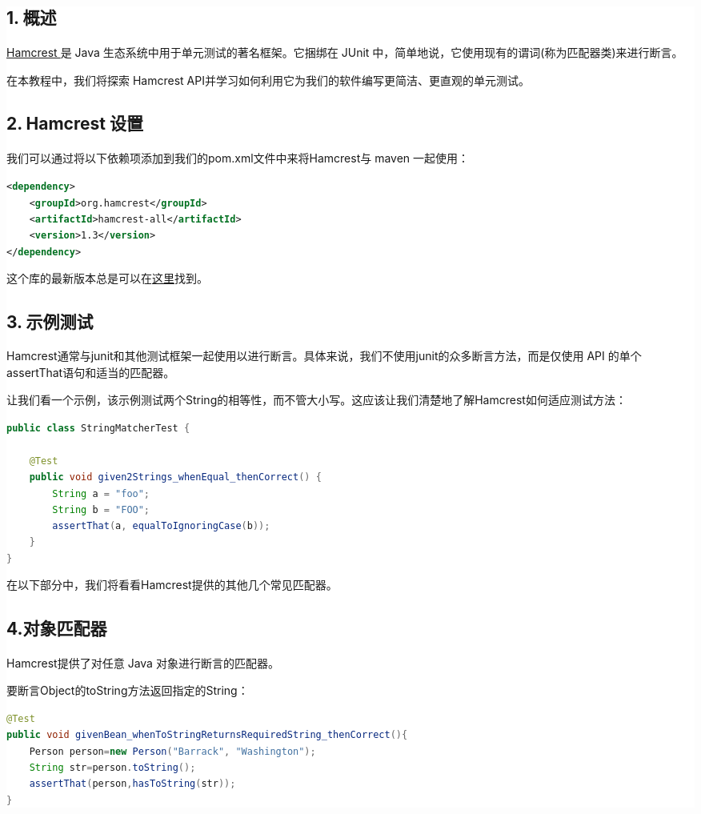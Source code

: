 ## 1. 概述

[Hamcrest ](http://hamcrest.org/)是 Java 生态系统中用于单元测试的著名框架。它捆绑在 JUnit 中，简单地说，它使用现有的谓词(称为匹配器类)来进行断言。

在本教程中，我们将探索 Hamcrest API并学习如何利用它为我们的软件编写更简洁、更直观的单元测试。

## 2. Hamcrest 设置

我们可以通过将以下依赖项添加到我们的pom.xml文件中来将Hamcrest与 maven 一起使用：

```xml
<dependency>
    <groupId>org.hamcrest</groupId>
    <artifactId>hamcrest-all</artifactId>
    <version>1.3</version>
</dependency>
```

这个库的最新版本总是可以在[这里](https://search.maven.org/classic/#search|ga|1|a%3A"hamcrest-all")找到。

## 3. 示例测试

Hamcrest通常与junit和其他测试框架一起使用以进行断言。具体来说，我们不使用junit的众多断言方法，而是仅使用 API 的单个assertThat语句和适当的匹配器。

让我们看一个示例，该示例测试两个String的相等性，而不管大小写。这应该让我们清楚地了解Hamcrest如何适应测试方法：

```java
public class StringMatcherTest {
    
    @Test
    public void given2Strings_whenEqual_thenCorrect() {
        String a = "foo";
        String b = "FOO";
        assertThat(a, equalToIgnoringCase(b));
    }
}
```

在以下部分中，我们将看看Hamcrest提供的其他几个常见匹配器。

## 4.对象匹配器

Hamcrest提供了对任意 Java 对象进行断言的匹配器。

要断言Object的toString方法返回指定的String：

```java
@Test
public void givenBean_whenToStringReturnsRequiredString_thenCorrect(){
    Person person=new Person("Barrack", "Washington");
    String str=person.toString();
    assertThat(person,hasToString(str));
}
```
